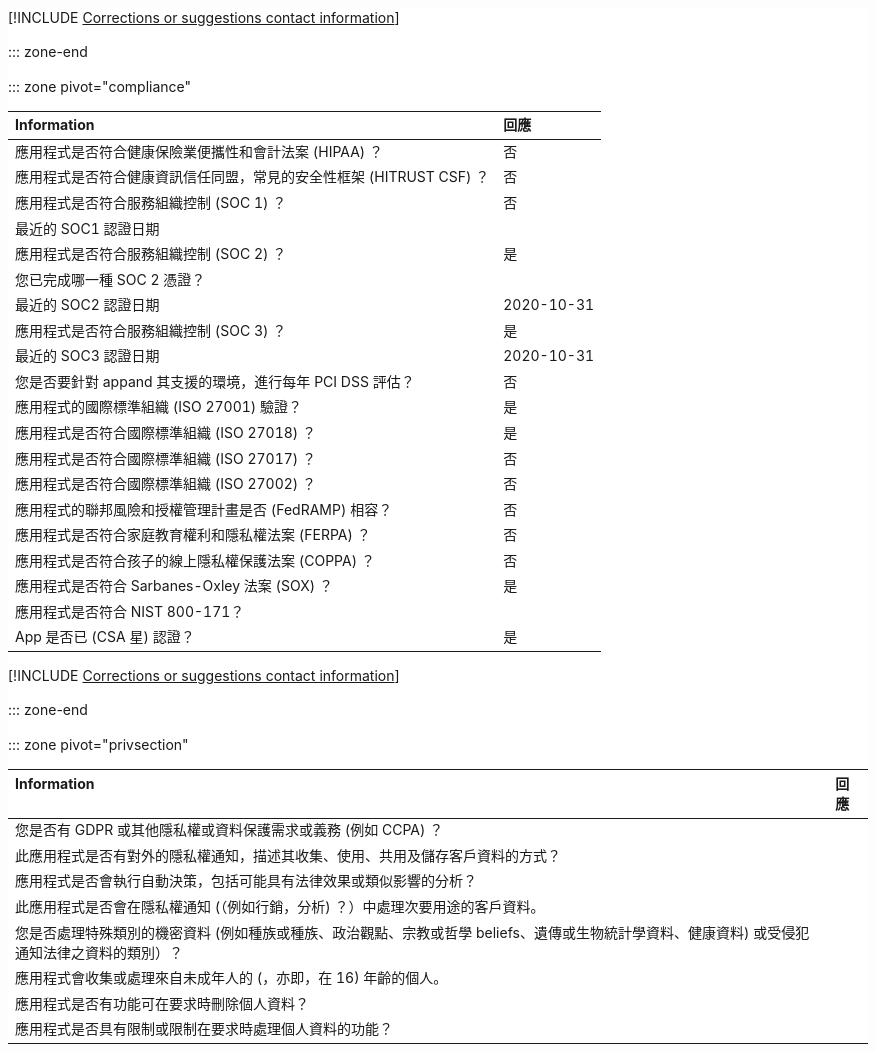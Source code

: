 [!INCLUDE [Corrections or suggestions contact information](../includes/corrections-or-suggestions.md)]

::: zone-end

::: zone pivot="compliance"

| **Information** | **回應** |
|:----------------|:-------------|
| 應用程式是否符合健康保險業便攜性和會計法案 (HIPAA) ？ | 否 |
| 應用程式是否符合健康資訊信任同盟，常見的安全性框架 (HITRUST CSF) ？ | 否 |
| 應用程式是否符合服務組織控制 (SOC 1) ？ | 否 |
| 最近的 SOC1 認證日期 |   |
| 應用程式是否符合服務組織控制 (SOC 2) ？ | 是 |
| 您已完成哪一種 SOC 2 憑證？ |   |
| 最近的 SOC2 認證日期 |  2020-10-31 |
| 應用程式是否符合服務組織控制 (SOC 3) ？ | 是 |
| 最近的 SOC3 認證日期 |  2020-10-31 |
| 您是否要針對 appand 其支援的環境，進行每年 PCI DSS 評估？ | 否 |
| 應用程式的國際標準組織 (ISO 27001) 驗證？ | 是 |
| 應用程式是否符合國際標準組織 (ISO 27018) ？ | 是 |
| 應用程式是否符合國際標準組織 (ISO 27017) ？ | 否 |
| 應用程式是否符合國際標準組織 (ISO 27002) ？ | 否 |
| 應用程式的聯邦風險和授權管理計畫是否 (FedRAMP) 相容？ | 否 |
| 應用程式是否符合家庭教育權利和隱私權法案 (FERPA) ？ | 否 |
| 應用程式是否符合孩子的線上隱私權保護法案 (COPPA) ？ | 否 |
| 應用程式是否符合 Sarbanes-Oxley 法案 (SOX) ？ | 是 |
| 應用程式是否符合 NIST 800-171？ |  |
| App 是否已 (CSA 星) 認證？ | 是 |

[!INCLUDE [Corrections or suggestions contact information](../includes/corrections-or-suggestions.md)]

::: zone-end

::: zone pivot="privsection"

| **Information** | **回應** |
|:----------------|:-------------|
| 您是否有 GDPR 或其他隱私權或資料保護需求或義務 (例如 CCPA) ？ |  |
| 此應用程式是否有對外的隱私權通知，描述其收集、使用、共用及儲存客戶資料的方式？ |  |
| 應用程式是否會執行自動決策，包括可能具有法律效果或類似影響的分析？ |  |
| 此應用程式是否會在隱私權通知 (（例如行銷，分析) ？）中處理次要用途的客戶資料。 |  |
| 您是否處理特殊類別的機密資料 (例如種族或種族、政治觀點、宗教或哲學 beliefs、遺傳或生物統計學資料、健康資料) 或受侵犯通知法律之資料的類別）？ |  |
| 應用程式會收集或處理來自未成年人的 (，亦即，在 16) 年齡的個人。 |  |
| 應用程式是否有功能可在要求時刪除個人資料？ |  |
| 應用程式是否具有限制或限制在要求時處理個人資料的功能？ |  |
